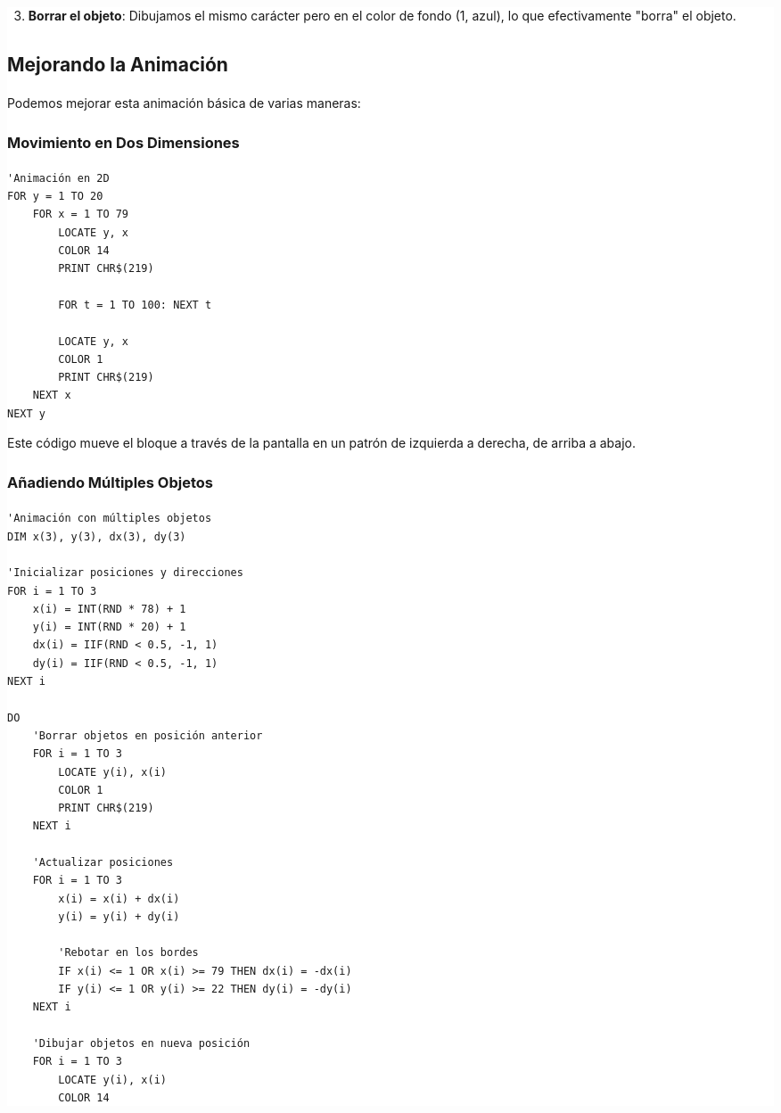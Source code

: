3. **Borrar el objeto**: Dibujamos el mismo carácter pero en el color de fondo (1, azul), lo que efectivamente "borra" el objeto.

## Mejorando la Animación

Podemos mejorar esta animación básica de varias maneras:

### Movimiento en Dos Dimensiones

```qbasic
'Animación en 2D
FOR y = 1 TO 20
    FOR x = 1 TO 79
        LOCATE y, x
        COLOR 14
        PRINT CHR$(219)
        
        FOR t = 1 TO 100: NEXT t
        
        LOCATE y, x
        COLOR 1
        PRINT CHR$(219)
    NEXT x
NEXT y
```

Este código mueve el bloque a través de la pantalla en un patrón de izquierda a derecha, de arriba a abajo.

### Añadiendo Múltiples Objetos

```qbasic
'Animación con múltiples objetos
DIM x(3), y(3), dx(3), dy(3)

'Inicializar posiciones y direcciones
FOR i = 1 TO 3
    x(i) = INT(RND * 78) + 1
    y(i) = INT(RND * 20) + 1
    dx(i) = IIF(RND < 0.5, -1, 1)
    dy(i) = IIF(RND < 0.5, -1, 1)
NEXT i

DO
    'Borrar objetos en posición anterior
    FOR i = 1 TO 3
        LOCATE y(i), x(i)
        COLOR 1
        PRINT CHR$(219)
    NEXT i
    
    'Actualizar posiciones
    FOR i = 1 TO 3
        x(i) = x(i) + dx(i)
        y(i) = y(i) + dy(i)
        
        'Rebotar en los bordes
        IF x(i) <= 1 OR x(i) >= 79 THEN dx(i) = -dx(i)
        IF y(i) <= 1 OR y(i) >= 22 THEN dy(i) = -dy(i)
    NEXT i
    
    'Dibujar objetos en nueva posición
    FOR i = 1 TO 3
        LOCATE y(i), x(i)
        COLOR 14
```